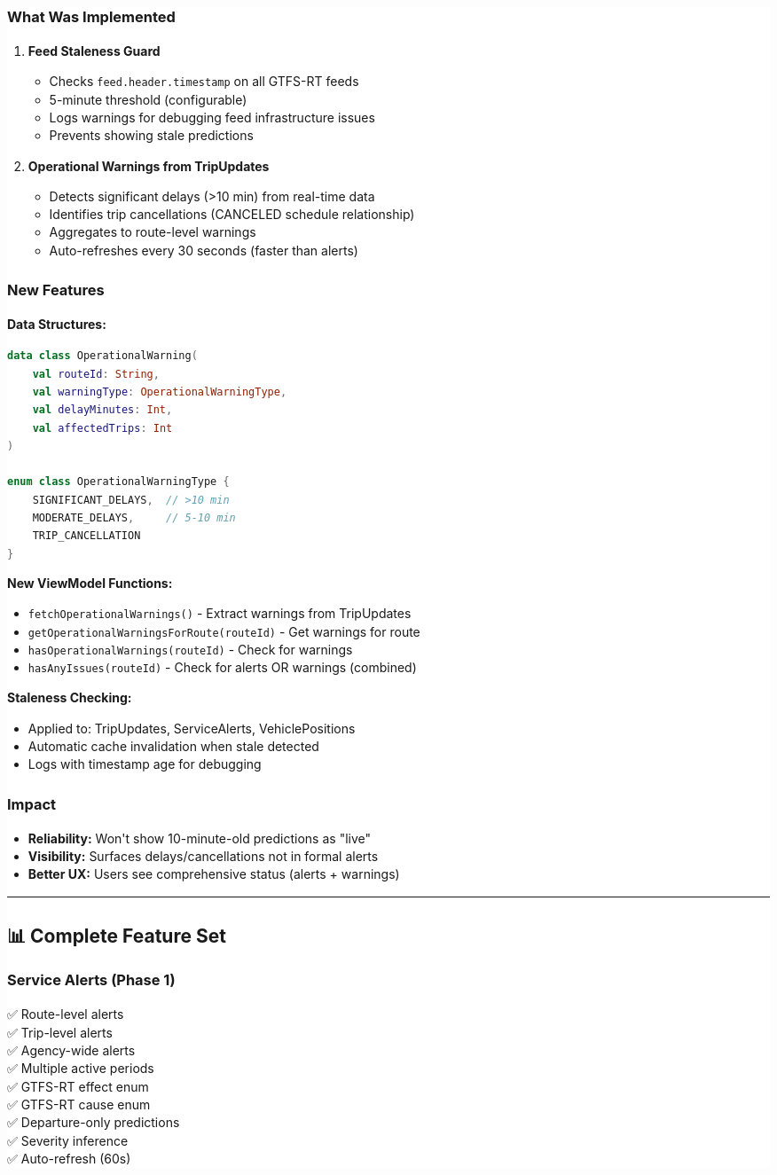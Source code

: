 ### What Was Implemented

1. **Feed Staleness Guard**
   - Checks `feed.header.timestamp` on all GTFS-RT feeds
   - 5-minute threshold (configurable)
   - Logs warnings for debugging feed infrastructure issues
   - Prevents showing stale predictions

2. **Operational Warnings from TripUpdates**
   - Detects significant delays (>10 min) from real-time data
   - Identifies trip cancellations (CANCELED schedule relationship)
   - Aggregates to route-level warnings
   - Auto-refreshes every 30 seconds (faster than alerts)

### New Features

**Data Structures:**
```kotlin
data class OperationalWarning(
    val routeId: String,
    val warningType: OperationalWarningType,
    val delayMinutes: Int,
    val affectedTrips: Int
)

enum class OperationalWarningType {
    SIGNIFICANT_DELAYS,  // >10 min
    MODERATE_DELAYS,     // 5-10 min
    TRIP_CANCELLATION
}
```

**New ViewModel Functions:**
- `fetchOperationalWarnings()` - Extract warnings from TripUpdates
- `getOperationalWarningsForRoute(routeId)` - Get warnings for route
- `hasOperationalWarnings(routeId)` - Check for warnings
- `hasAnyIssues(routeId)` - Check for alerts OR warnings (combined)

**Staleness Checking:**
- Applied to: TripUpdates, ServiceAlerts, VehiclePositions
- Automatic cache invalidation when stale detected
- Logs with timestamp age for debugging

### Impact
- **Reliability:** Won't show 10-minute-old predictions as "live"
- **Visibility:** Surfaces delays/cancellations not in formal alerts
- **Better UX:** Users see comprehensive status (alerts + warnings)

---

## 📊 Complete Feature Set

### Service Alerts (Phase 1)
✅ Route-level alerts  
✅ Trip-level alerts  
✅ Agency-wide alerts  
✅ Multiple active periods  
✅ GTFS-RT effect enum  
✅ GTFS-RT cause enum  
✅ Departure-only predictions  
✅ Severity inference  
✅ Auto-refresh (60s)  
